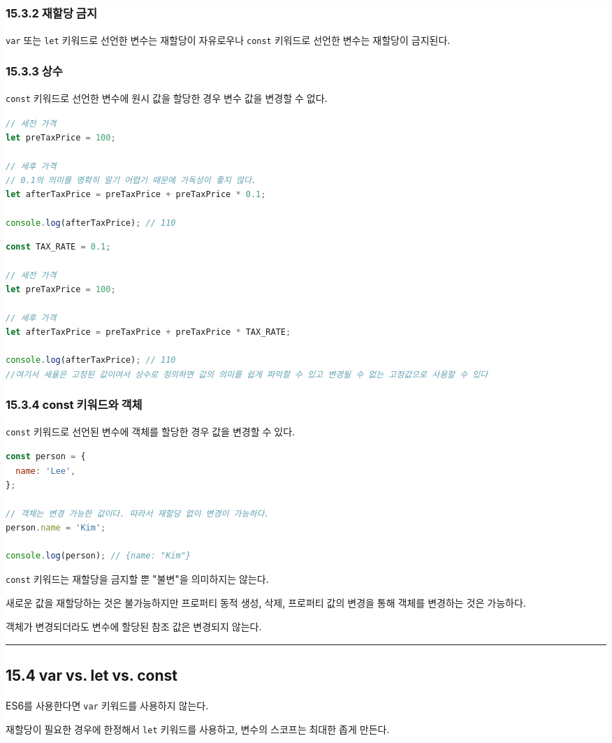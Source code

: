 ### 15.3.2 재할당 금지

`var` 또는 `let` 키워드로 선언한 변수는 재할당이 자유로우나 `const` 키워드로 선언한 변수는 재할당이 금지된다.

### 15.3.3 상수

`const` 키워드로 선언한 변수에 원시 값을 할당한 경우 변수 값을 변경할 수 없다.

```jsx
// 세전 가격
let preTaxPrice = 100;

// 세후 가격
// 0.1의 의미를 명확히 알기 어렵기 때문에 가독성이 좋지 않다.
let afterTaxPrice = preTaxPrice + preTaxPrice * 0.1;

console.log(afterTaxPrice); // 110
```

```jsx
const TAX_RATE = 0.1;

// 세전 가격
let preTaxPrice = 100;

// 세후 가격
let afterTaxPrice = preTaxPrice + preTaxPrice * TAX_RATE;

console.log(afterTaxPrice); // 110
//여기서 세율은 고정된 값이여서 상수로 정의하면 값의 의미를 쉽게 파악할 수 있고 변경될 수 없는 고정값으로 사용할 수 있다
```

### 15.3.4 const 키워드와 객체

`const` 키워드로 선언된 변수에 객체를 할당한 경우 값을 변경할 수 있다.

```jsx
const person = {
  name: 'Lee',
};

// 객체는 변경 가능한 값이다. 따라서 재할당 없이 변경이 가능하다.
person.name = 'Kim';

console.log(person); // {name: "Kim"}
```

`const` 키워드는 재할당을 금지할 뿐 "불변"을 의미하지는 않는다.

새로운 값을 재할당하는 것은 불가능하지만 프로퍼티 동적 생성, 삭제, 프로퍼티 값의 변경을 통해 객체를 변경하는 것은 가능하다.

객체가 변경되더라도 변수에 할당된 참조 값은 변경되지 않는다.

---

## 15.4 var vs. let vs. const

ES6를 사용한다면 `var` 키워드를 사용하지 않는다.

재할당이 필요한 경우에 한정해서 `let` 키워드를 사용하고, 변수의 스코프는 최대한 좁게 만든다.

